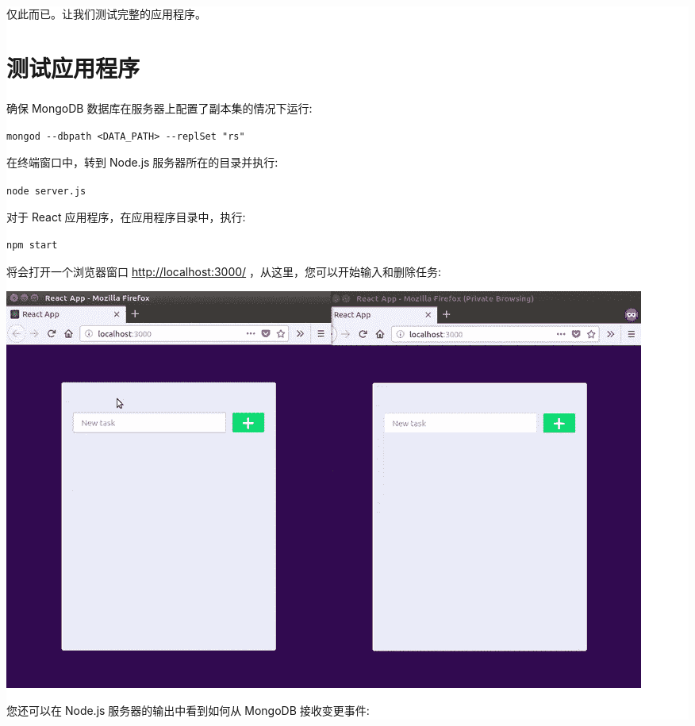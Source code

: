 仅此而已。让我们测试完整的应用程序。

# 测试应用程序

确保 MongoDB 数据库在服务器上配置了副本集的情况下运行:

```
mongod --dbpath <DATA_PATH> --replSet "rs"
```

在终端窗口中，转到 Node.js 服务器所在的目录并执行:

```
node server.js
```

对于 React 应用程序，在应用程序目录中，执行:

```
npm start
```

将会打开一个浏览器窗口 [http://localhost:3000/](http://localhost:3000/) ，从这里，您可以开始输入和删除任务:

![](img/bf2251a8cd7e9bcf5c1d222948bca1ee.png)

您还可以在 Node.js 服务器的输出中看到如何从 MongoDB 接收变更事件:
